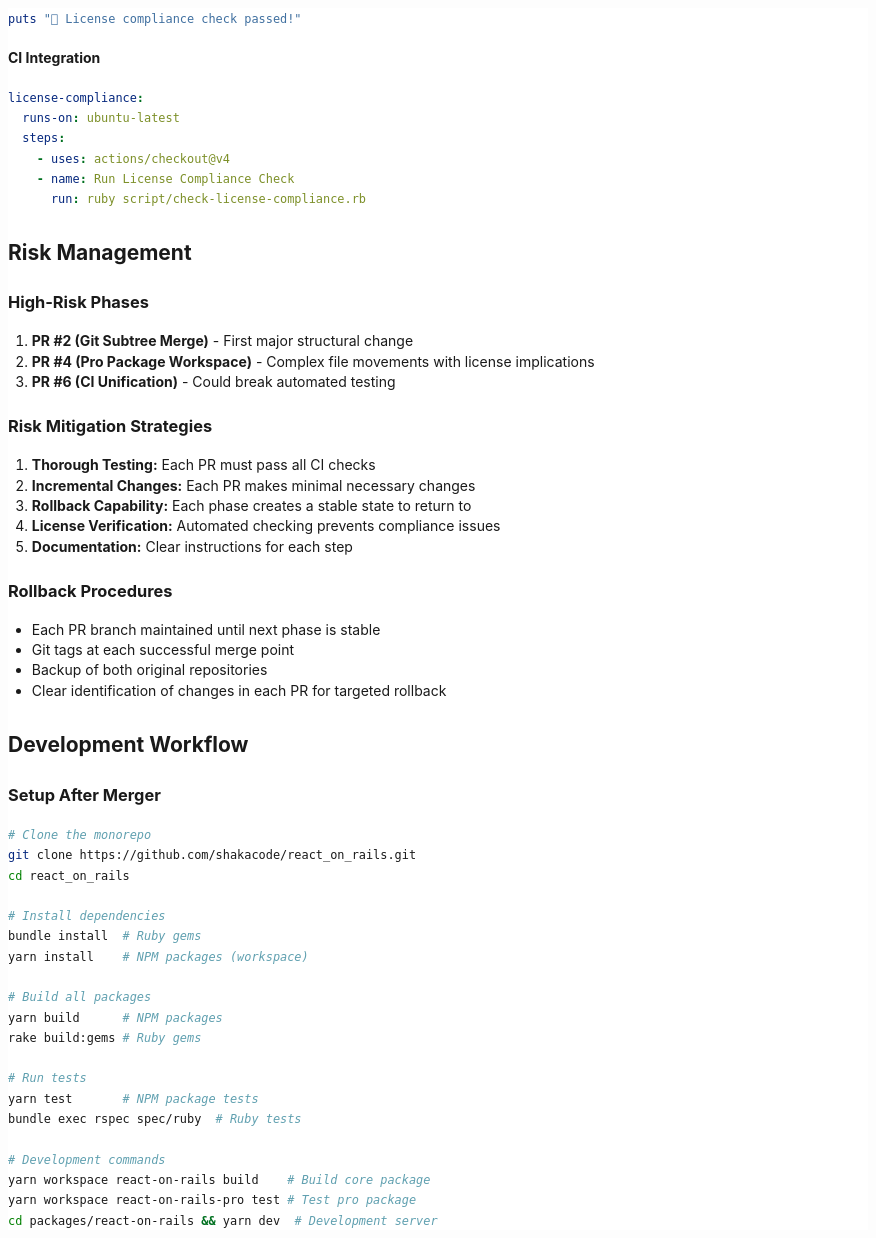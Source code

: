 ```ruby
puts "🎉 License compliance check passed!"
```

#### CI Integration

```yaml
license-compliance:
  runs-on: ubuntu-latest
  steps:
    - uses: actions/checkout@v4
    - name: Run License Compliance Check
      run: ruby script/check-license-compliance.rb
```

## Risk Management

### High-Risk Phases

1. **PR #2 (Git Subtree Merge)** - First major structural change
2. **PR #4 (Pro Package Workspace)** - Complex file movements with license implications
3. **PR #6 (CI Unification)** - Could break automated testing

### Risk Mitigation Strategies

1. **Thorough Testing:** Each PR must pass all CI checks
2. **Incremental Changes:** Each PR makes minimal necessary changes
3. **Rollback Capability:** Each phase creates a stable state to return to
4. **License Verification:** Automated checking prevents compliance issues
5. **Documentation:** Clear instructions for each step

### Rollback Procedures

- Each PR branch maintained until next phase is stable
- Git tags at each successful merge point
- Backup of both original repositories
- Clear identification of changes in each PR for targeted rollback

## Development Workflow

### Setup After Merger

```bash
# Clone the monorepo
git clone https://github.com/shakacode/react_on_rails.git
cd react_on_rails

# Install dependencies
bundle install  # Ruby gems
yarn install    # NPM packages (workspace)

# Build all packages
yarn build      # NPM packages
rake build:gems # Ruby gems

# Run tests
yarn test       # NPM package tests
bundle exec rspec spec/ruby  # Ruby tests

# Development commands
yarn workspace react-on-rails build    # Build core package
yarn workspace react-on-rails-pro test # Test pro package
cd packages/react-on-rails && yarn dev  # Development server
```
